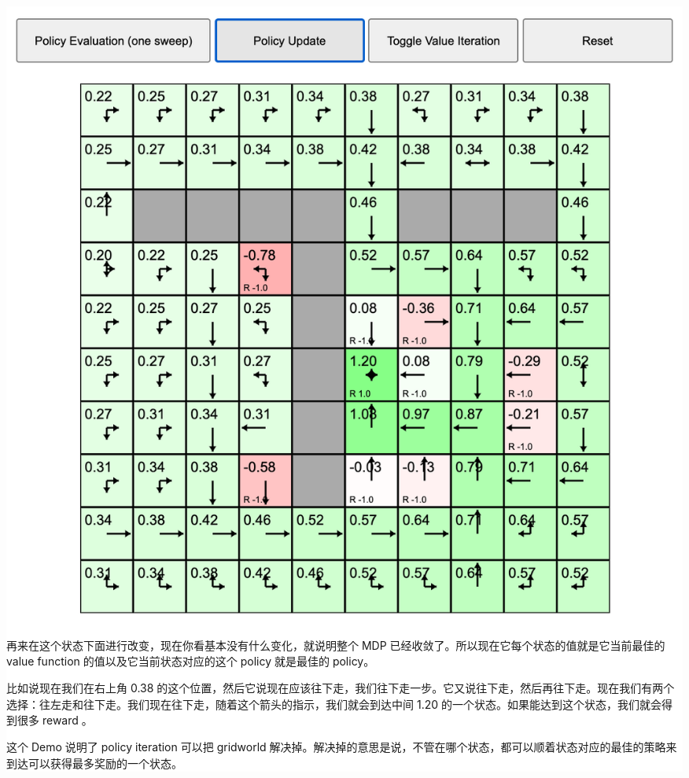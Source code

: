 ![](img/2.61.png ':size=550')

再来在这个状态下面进行改变，现在你看基本没有什么变化，就说明整个 MDP 已经收敛了。所以现在它每个状态的值就是它当前最佳的 value function 的值以及它当前状态对应的这个 policy 就是最佳的 policy。

比如说现在我们在右上角 0.38 的这个位置，然后它说现在应该往下走，我们往下走一步。它又说往下走，然后再往下走。现在我们有两个选择：往左走和往下走。我们现在往下走，随着这个箭头的指示，我们就会到达中间 1.20 的一个状态。如果能达到这个状态，我们就会得到很多 reward 。

这个 Demo 说明了 policy iteration 可以把 gridworld 解决掉。解决掉的意思是说，不管在哪个状态，都可以顺着状态对应的最佳的策略来到达可以获得最多奖励的一个状态。
